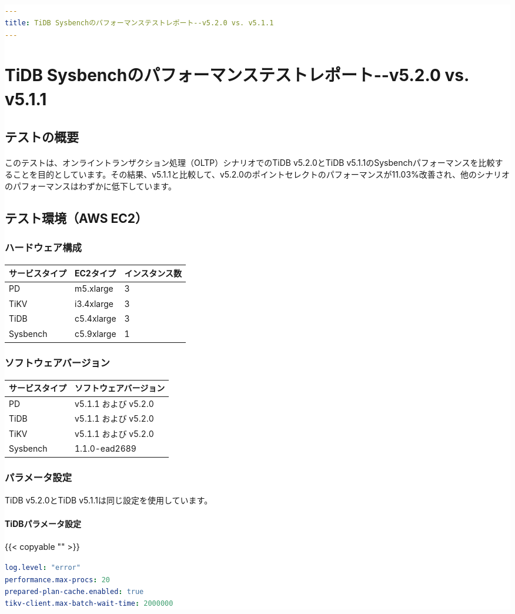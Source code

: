 ```yaml
---
title: TiDB Sysbenchのパフォーマンステストレポート--v5.2.0 vs. v5.1.1
---
```


# TiDB Sysbenchのパフォーマンステストレポート--v5.2.0 vs. v5.1.1

## テストの概要

このテストは、オンライントランザクション処理（OLTP）シナリオでのTiDB v5.2.0とTiDB v5.1.1のSysbenchパフォーマンスを比較することを目的としています。その結果、v5.1.1と比較して、v5.2.0のポイントセレクトのパフォーマンスが11.03%改善され、他のシナリオのパフォーマンスはわずかに低下しています。

## テスト環境（AWS EC2）

### ハードウェア構成

| サービスタイプ       | EC2タイプ   | インスタンス数 |
|:----------|:----------|:----------|
| PD        | m5.xlarge |     3     |
| TiKV      | i3.4xlarge|     3     |
| TiDB      | c5.4xlarge|     3     |
| Sysbench  | c5.9xlarge|     1     |

### ソフトウェアバージョン

| サービスタイプ   | ソフトウェアバージョン    |
|:----------|:-----------|
| PD        | v5.1.1 および v5.2.0   |
| TiDB      | v5.1.1 および v5.2.0   |
| TiKV      | v5.1.1 および v5.2.0   |
| Sysbench  | 1.1.0-ead2689   |

### パラメータ設定

TiDB v5.2.0とTiDB v5.1.1は同じ設定を使用しています。

#### TiDBパラメータ設定

{{< copyable "" >}}

```yaml
log.level: "error"
performance.max-procs: 20
prepared-plan-cache.enabled: true
tikv-client.max-batch-wait-time: 2000000
```
